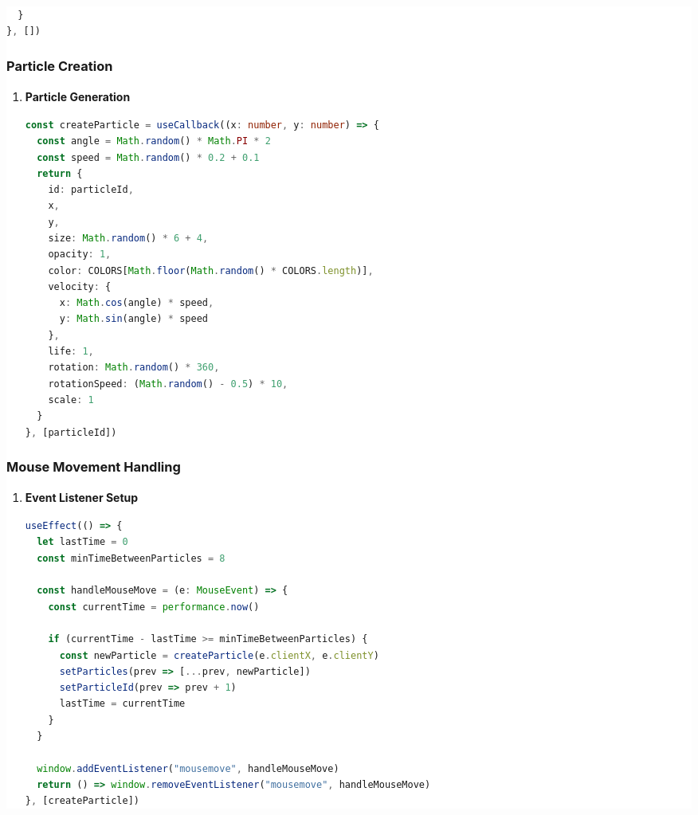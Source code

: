    ```typescript
     }
   }, [])
   ```

### Particle Creation
1. **Particle Generation**
   ```typescript
   const createParticle = useCallback((x: number, y: number) => {
     const angle = Math.random() * Math.PI * 2
     const speed = Math.random() * 0.2 + 0.1
     return {
       id: particleId,
       x,
       y,
       size: Math.random() * 6 + 4,
       opacity: 1,
       color: COLORS[Math.floor(Math.random() * COLORS.length)],
       velocity: {
         x: Math.cos(angle) * speed,
         y: Math.sin(angle) * speed
       },
       life: 1,
       rotation: Math.random() * 360,
       rotationSpeed: (Math.random() - 0.5) * 10,
       scale: 1
     }
   }, [particleId])
   ```

### Mouse Movement Handling
1. **Event Listener Setup**
   ```typescript
   useEffect(() => {
     let lastTime = 0
     const minTimeBetweenParticles = 8

     const handleMouseMove = (e: MouseEvent) => {
       const currentTime = performance.now()
       
       if (currentTime - lastTime >= minTimeBetweenParticles) {
         const newParticle = createParticle(e.clientX, e.clientY)
         setParticles(prev => [...prev, newParticle])
         setParticleId(prev => prev + 1)
         lastTime = currentTime
       }
     }

     window.addEventListener("mousemove", handleMouseMove)
     return () => window.removeEventListener("mousemove", handleMouseMove)
   }, [createParticle])
   ```
